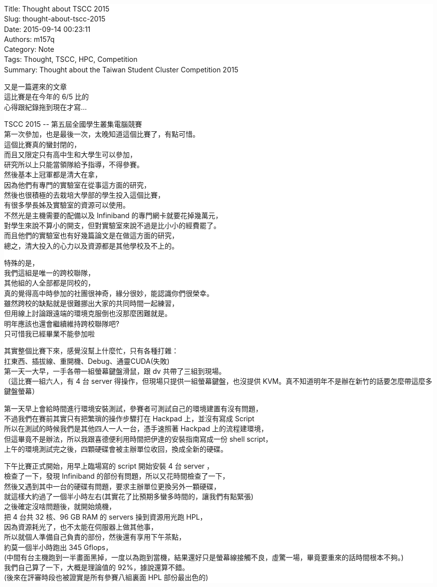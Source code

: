 Title: Thought about TSCC 2015  
Slug: thought-about-tscc-2015  
Date: 2015-09-14 00:23:11  
Authors: m157q  
Category: Note  
Tags: Thought, TSCC, HPC, Competition  
Summary: Thought about the Taiwan Student Cluster Competition 2015  
  
又是一篇遲來的文章  
這比賽是在今年的 6/5 比的  
心得跟紀錄拖到現在才寫...  
  
TSCC 2015 -- 第五屆全國學生叢集電腦競賽  
第一次參加，也是最後一次，太晚知道這個比賽了，有點可惜。  
這個比賽真的蠻封閉的，  
而且又限定只有高中生和大學生可以參加，  
研究所以上只能當領隊給予指導，不得參賽。  
然後基本上冠軍都是清大在拿，  
因為他們有專門的實驗室在從事這方面的研究，  
然後也很積極的去栽培大學部的學生投入這個比賽，  
有很多學長姊及實驗室的資源可以使用。  
不然光是主機需要的配備以及 Infiniband 的專門網卡就要花掉幾萬元，  
對學生來說不算小的開支，但對實驗室來說不過是比小小的經費罷了。  
而且他們的實驗室也有好幾篇論文是在做這方面的研究，  
總之，清大投入的心力以及資源都是其他學校及不上的。  
  
特殊的是，  
我們這組是唯一的跨校聯隊，  
其他組的人全部都是同校的，  
真的覺得高中時參加的社團很神奇，緣分很妙，能認識你們很榮幸。  
雖然跨校的缺點就是很難挪出大家的共同時間一起練習，  
但用線上討論跟遠端的環境克服倒也沒那麼困難就是。  
明年應該也還會繼續維持跨校聯隊吧?  
只可惜我已經畢業不能參加啦  
  
其實整個比賽下來，感覺沒幫上什麼忙，只有各種打雜：  
扛東西、插拔線、重開機、Debug、通靈CUDA(失敗)  
第一天一大早，一手各帶一組螢幕鍵盤滑鼠，跟 dv 共帶了三組到現場。  
（這比賽一組六人，有 4 台 server 得操作，但現場只提供一組螢幕鍵盤，也沒提供 KVM。真不知道明年不是辦在新竹的話要怎麼帶這麼多鍵盤螢幕）  
  
第一天早上會給時間進行環境安裝測試，參賽者可測試自己的環境建置有沒有問題，  
不過我們在賽前其實只有把繁瑣的操作步驟打在 Hackpad 上，並沒有寫成 Script  
所以在測試的時候我們是其他四人一人一台，憑手速照著 Hackpad 上的流程建環境，  
但這畢竟不是辦法，所以我跟喜德便利用時間把伊達的安裝指南寫成一份 shell script，  
上午的環境測試完之後，四顆硬碟會被主辦單位收回，換成全新的硬碟。  
  
下午比賽正式開始，用早上臨場寫的 script 開始安裝 4 台 server ，  
檢查了一下，發現 Infiniband 的部份有問題，所以又花時間檢查了一下，  
然後又遇到其中一台的硬碟有問題，要求主辦單位更換另外一顆硬碟，  
就這樣大約過了一個半小時左右(其實花了比預期多蠻多時間的，讓我們有點緊張)  
之後確定沒啥問題後，就開始燒機，  
把 4 台共 32 核、96 GB RAM 的 servers 操到資源用光跑 HPL，  
因為資源耗光了，也不太能在伺服器上做其他事，  
所以就個人準備自己負責的部份，然後還有享用下午茶點，  
約莫一個半小時跑出 345 Gflops，  
(中間有台主機跑到一半畫面黑掉，一度以為跑到當機，結果還好只是螢幕線接觸不良，虛驚一場，畢竟要重來的話時間根本不夠。)  
我們自己算了一下，大概是理論值的 92%，據說還算不錯。  
(後來在評審時段也被證實是所有參賽八組裏面 HPL 部份最出色的)  
  